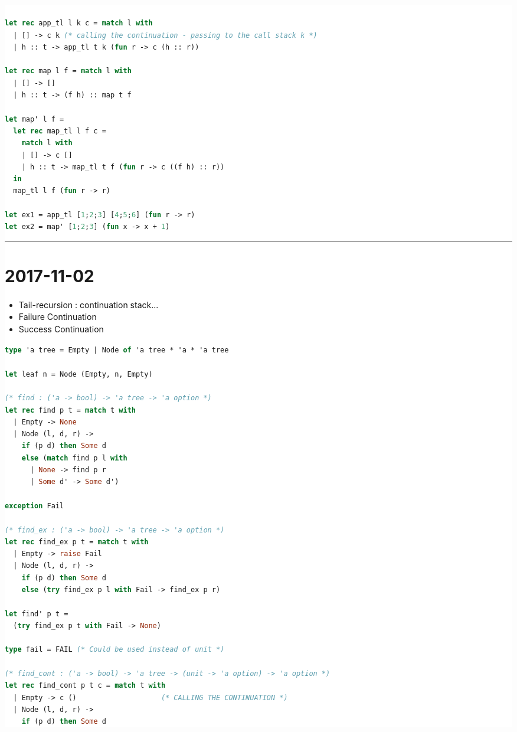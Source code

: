 ```ocaml

let rec app_tl l k c = match l with
  | [] -> c k (* calling the continuation - passing to the call stack k *)
  | h :: t -> app_tl t k (fun r -> c (h :: r))

let rec map l f = match l with
  | [] -> []
  | h :: t -> (f h) :: map t f

let map' l f =
  let rec map_tl l f c =
    match l with
    | [] -> c []
    | h :: t -> map_tl t f (fun r -> c ((f h) :: r))
  in
  map_tl l f (fun r -> r)

let ex1 = app_tl [1;2;3] [4;5;6] (fun r -> r)
let ex2 = map' [1;2;3] (fun x -> x + 1)

```

---

# 2017-11-02

- Tail-recursion : continuation stack...
- Failure Continuation
- Success Continuation

~~~ocaml
type 'a tree = Empty | Node of 'a tree * 'a * 'a tree

let leaf n = Node (Empty, n, Empty)

(* find : ('a -> bool) -> 'a tree -> 'a option *)
let rec find p t = match t with
  | Empty -> None
  | Node (l, d, r) ->
    if (p d) then Some d
    else (match find p l with
      | None -> find p r
      | Some d' -> Some d')

exception Fail

(* find_ex : ('a -> bool) -> 'a tree -> 'a option *)
let rec find_ex p t = match t with
  | Empty -> raise Fail
  | Node (l, d, r) ->
    if (p d) then Some d
    else (try find_ex p l with Fail -> find_ex p r)

let find' p t =
  (try find_ex p t with Fail -> None)

type fail = FAIL (* Could be used instead of unit *)

(* find_cont : ('a -> bool) -> 'a tree -> (unit -> 'a option) -> 'a option *)
let rec find_cont p t c = match t with
  | Empty -> c ()				     (* CALLING THE CONTINUATION *)
  | Node (l, d, r) ->
    if (p d) then Some d
~~~